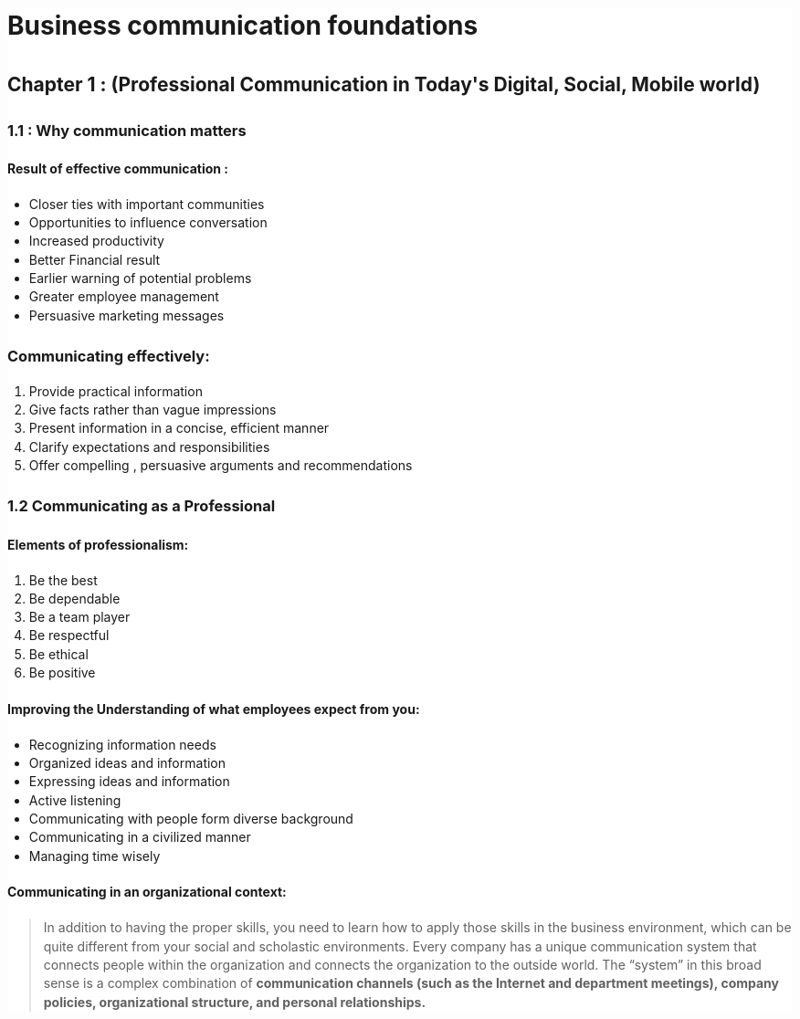 # Business communication foundations

## Chapter 1 : (Professional Communication in Today's Digital, Social, Mobile world)

### 1.1 : Why communication matters

#### Result of effective communication :

- Closer ties with important communities
- Opportunities to influence conversation
- Increased productivity
- Better Financial result
- Earlier warning of potential problems
- Greater employee management
- Persuasive marketing messages

### Communicating effectively:

1. Provide practical information 
2. Give facts rather than vague impressions
3. Present information in a concise, efficient manner
4. Clarify expectations and responsibilities
5. Offer compelling , persuasive arguments and recommendations

### 1.2 Communicating as a Professional

#### Elements of professionalism:

1. Be the best
2. Be dependable 
3. Be a team player
4. Be respectful
5. Be ethical
6. Be positive

#### Improving the Understanding of what employees expect from you:

- Recognizing information needs
- Organized ideas and information
- Expressing ideas and information
- Active listening 
- Communicating with people form diverse background
- Communicating in a civilized manner
- Managing time wisely

#### Communicating in an organizational context:

> In addition to having the proper skills, you need to learn how to apply those skills in the business environment, which can be quite different from your social and scholastic environments. Every company has a unique communication system that connects people within the organization and connects the organization to the outside world. The “system” in this broad sense is a complex combination of **communication channels (such as the Internet and department meetings), company policies, organizational structure, and personal relationships.**
